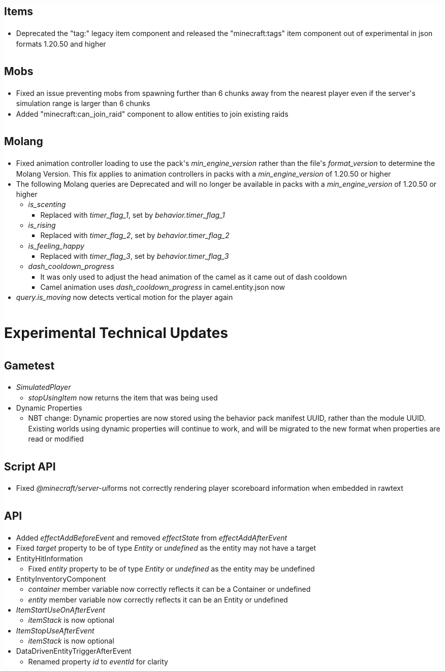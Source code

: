 ## **Items**

- Deprecated the "tag:" legacy item component and released the "minecraft:tags" item component out of experimental in json formats 1.20.50 and higher

## **Mobs**

- Fixed an issue preventing mobs from spawning further than 6 chunks away from the nearest player even if the server's simulation range is larger than 6 chunks
- Added "minecraft:can_join_raid" component to allow entities to join existing raids

## **Molang**

- Fixed animation controller loading to use the pack's *min_engine_version* rather than the file's *format_version* to determine the Molang Version. This fix applies to animation controllers in packs with a *min_engine_version* of 1.20.50 or higher
- The following Molang queries are Deprecated and will no longer be available in packs with a *min_engine_version* of 1.20.50 or higher
  - *is_scenting*
    - Replaced with *timer_flag_1*, set by *behavior.timer_flag_1*
  - *is_rising*
    - Replaced with *timer_flag_2*, set by *behavior.timer_flag_2*
  - *is_feeling_happy*
    - Replaced with *timer_flag_3*, set by *behavior.timer_flag_3*
  - *dash_cooldown_progress*
    - It was only used to adjust the head animation of the camel as it came out of dash cooldown
    - Camel animation uses *dash_cooldown_progress* in camel.entity.json now
- *query.is_moving* now detects vertical motion for the player again  
    

# **Experimental Technical Updates**

## **Gametest**

- *SimulatedPlayer*
  - *stopUsingItem* now returns the item that was being used
- Dynamic Properties
  - NBT change: Dynamic properties are now stored using the behavior pack manifest UUID, rather than the module UUID. Existing worlds using dynamic properties will continue to work, and will be migrated to the new format when properties are read or modified

## **Script API**

- Fixed *@minecraft/server-ui*forms not correctly rendering player scoreboard information when embedded in rawtext

## **API**

- Added *effectAddBeforeEvent* and removed *effectState* from *effectAddAfterEvent*
- Fixed *target* property to be of type *Entity* or *undefined* as the entity may not have a target
- EntityHitInformation
  - Fixed *entity* property to be of type *Entity* or *undefined* as the entity may be undefined
- EntityInventoryComponent
  - *container* member variable now correctly reflects it can be a Container or undefined
  - *entity* member variable now correctly reflects it can be an Entity or undefined
- *ItemStartUseOnAfterEvent*
  - *itemStack* is now optional
- *ItemStopUseAfterEvent*
  - *itemStack* is now optional
- DataDrivenEntityTriggerAfterEvent
  - Renamed property *id* to *eventId* for clarity